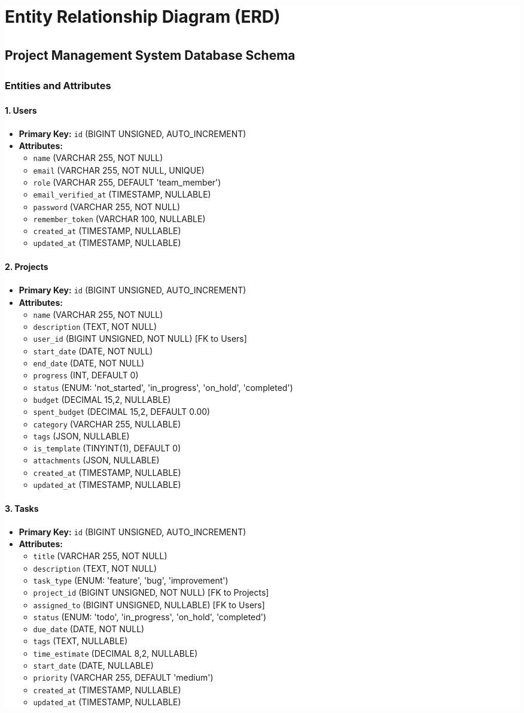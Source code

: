 # Entity Relationship Diagram (ERD)

## Project Management System Database Schema

### Entities and Attributes

#### 1. **Users**

-   **Primary Key:** `id` (BIGINT UNSIGNED, AUTO_INCREMENT)
-   **Attributes:**
    -   `name` (VARCHAR 255, NOT NULL)
    -   `email` (VARCHAR 255, NOT NULL, UNIQUE)
    -   `role` (VARCHAR 255, DEFAULT 'team_member')
    -   `email_verified_at` (TIMESTAMP, NULLABLE)
    -   `password` (VARCHAR 255, NOT NULL)
    -   `remember_token` (VARCHAR 100, NULLABLE)
    -   `created_at` (TIMESTAMP, NULLABLE)
    -   `updated_at` (TIMESTAMP, NULLABLE)

#### 2. **Projects**

-   **Primary Key:** `id` (BIGINT UNSIGNED, AUTO_INCREMENT)
-   **Attributes:**
    -   `name` (VARCHAR 255, NOT NULL)
    -   `description` (TEXT, NOT NULL)
    -   `user_id` (BIGINT UNSIGNED, NOT NULL) [FK to Users]
    -   `start_date` (DATE, NOT NULL)
    -   `end_date` (DATE, NOT NULL)
    -   `progress` (INT, DEFAULT 0)
    -   `status` (ENUM: 'not_started', 'in_progress', 'on_hold', 'completed')
    -   `budget` (DECIMAL 15,2, NULLABLE)
    -   `spent_budget` (DECIMAL 15,2, DEFAULT 0.00)
    -   `category` (VARCHAR 255, NULLABLE)
    -   `tags` (JSON, NULLABLE)
    -   `is_template` (TINYINT(1), DEFAULT 0)
    -   `attachments` (JSON, NULLABLE)
    -   `created_at` (TIMESTAMP, NULLABLE)
    -   `updated_at` (TIMESTAMP, NULLABLE)

#### 3. **Tasks**

-   **Primary Key:** `id` (BIGINT UNSIGNED, AUTO_INCREMENT)
-   **Attributes:**
    -   `title` (VARCHAR 255, NOT NULL)
    -   `description` (TEXT, NOT NULL)
    -   `task_type` (ENUM: 'feature', 'bug', 'improvement')
    -   `project_id` (BIGINT UNSIGNED, NOT NULL) [FK to Projects]
    -   `assigned_to` (BIGINT UNSIGNED, NULLABLE) [FK to Users]
    -   `status` (ENUM: 'todo', 'in_progress', 'on_hold', 'completed')
    -   `due_date` (DATE, NOT NULL)
    -   `tags` (TEXT, NULLABLE)
    -   `time_estimate` (DECIMAL 8,2, NULLABLE)
    -   `start_date` (DATE, NULLABLE)
    -   `priority` (VARCHAR 255, DEFAULT 'medium')
    -   `created_at` (TIMESTAMP, NULLABLE)
    -   `updated_at` (TIMESTAMP, NULLABLE)

